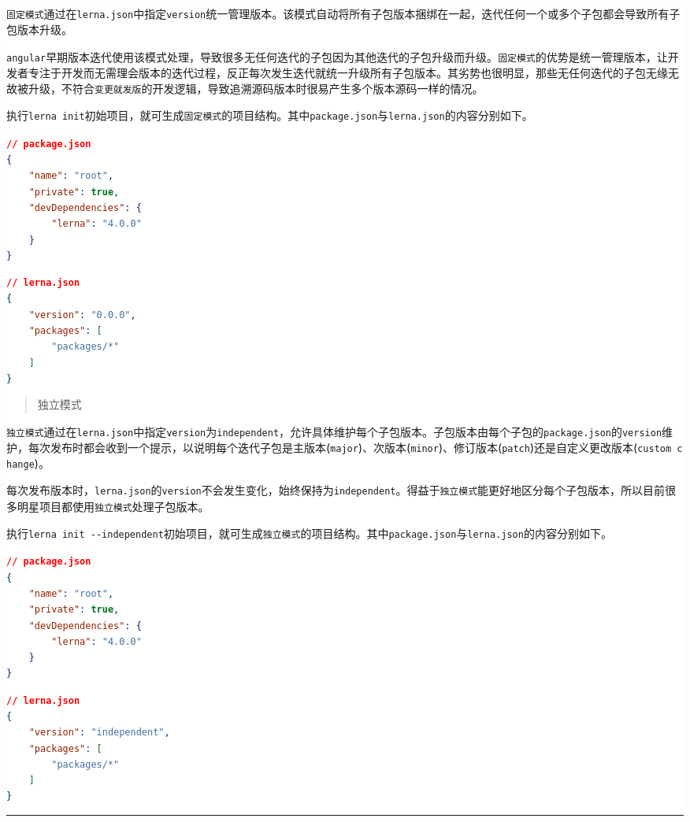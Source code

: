 `固定模式`通过在`lerna.json`中指定`version`统一管理版本。该模式自动将所有子包版本捆绑在一起，迭代任何一个或多个子包都会导致所有子包版本升级。

`angular`早期版本迭代使用该模式处理，导致很多无任何迭代的子包因为其他迭代的子包升级而升级。`固定模式`的优势是统一管理版本，让开发者专注于开发而无需理会版本的迭代过程，反正每次发生迭代就统一升级所有子包版本。其劣势也很明显，那些无任何迭代的子包无缘无故被升级，不符合`变更就发版`的开发逻辑，导致追溯源码版本时很易产生多个版本源码一样的情况。

执行`lerna init`初始项目，就可生成`固定模式`的项目结构。其中`package.json`与`lerna.json`的内容分别如下。

```json
// package.json
{
	"name": "root",
	"private": true,
	"devDependencies": {
		"lerna": "4.0.0"
	}
}
```

```json
// lerna.json
{
	"version": "0.0.0",
	"packages": [
		"packages/*"
	]
}
```

> 独立模式

`独立模式`通过在`lerna.json`中指定`version`为`independent`，允许具体维护每个子包版本。子包版本由每个子包的`package.json`的`version`维护，每次发布时都会收到一个提示，以说明每个迭代子包是主版本(`major`)、次版本(`minor`)、修订版本(`patch`)还是自定义更改版本(`custom change`)。

每次发布版本时，`lerna.json`的`version`不会发生变化，始终保持为`independent`。得益于`独立模式`能更好地区分每个子包版本，所以目前很多明星项目都使用`独立模式`处理子包版本。

执行`lerna init --independent`初始项目，就可生成`独立模式`的项目结构。其中`package.json`与`lerna.json`的内容分别如下。

```json
// package.json
{
	"name": "root",
	"private": true,
	"devDependencies": {
		"lerna": "4.0.0"
	}
}
```

```json
// lerna.json
{
	"version": "independent",
	"packages": [
		"packages/*"
	]
}
```

---